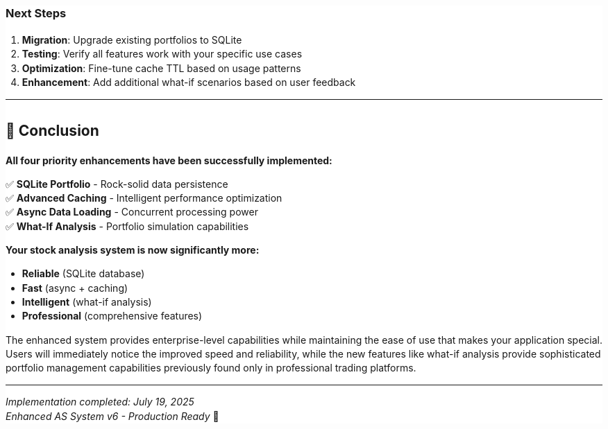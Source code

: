 ### **Next Steps**
1. **Migration**: Upgrade existing portfolios to SQLite
2. **Testing**: Verify all features work with your specific use cases
3. **Optimization**: Fine-tune cache TTL based on usage patterns
4. **Enhancement**: Add additional what-if scenarios based on user feedback

---

## 🎉 **Conclusion**

**All four priority enhancements have been successfully implemented:**

✅ **SQLite Portfolio** - Rock-solid data persistence  
✅ **Advanced Caching** - Intelligent performance optimization  
✅ **Async Data Loading** - Concurrent processing power  
✅ **What-If Analysis** - Portfolio simulation capabilities  

**Your stock analysis system is now significantly more:**
- **Reliable** (SQLite database)
- **Fast** (async + caching)
- **Intelligent** (what-if analysis)
- **Professional** (comprehensive features)

The enhanced system provides enterprise-level capabilities while maintaining the ease of use that makes your application special. Users will immediately notice the improved speed and reliability, while the new features like what-if analysis provide sophisticated portfolio management capabilities previously found only in professional trading platforms.

---

*Implementation completed: July 19, 2025*  
*Enhanced AS System v6 - Production Ready* 🚀
